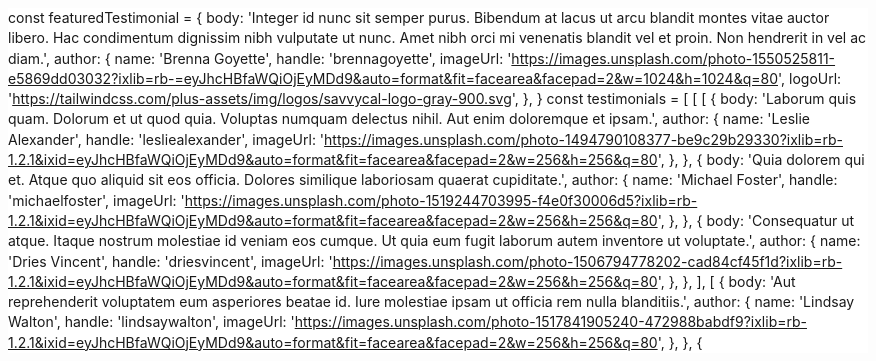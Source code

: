 
const featuredTestimonial = {
  body: 'Integer id nunc sit semper purus. Bibendum at lacus ut arcu blandit montes vitae auctor libero. Hac condimentum dignissim nibh vulputate ut nunc. Amet nibh orci mi venenatis blandit vel et proin. Non hendrerit in vel ac diam.',
  author: {
    name: 'Brenna Goyette',
    handle: 'brennagoyette',
    imageUrl:
      'https://images.unsplash.com/photo-1550525811-e5869dd03032?ixlib=rb-=eyJhcHBfaWQiOjEyMDd9&auto=format&fit=facearea&facepad=2&w=1024&h=1024&q=80',
    logoUrl: 'https://tailwindcss.com/plus-assets/img/logos/savvycal-logo-gray-900.svg',
  },
}
const testimonials = [
  [
    [
      {
        body: 'Laborum quis quam. Dolorum et ut quod quia. Voluptas numquam delectus nihil. Aut enim doloremque et ipsam.',
        author: {
          name: 'Leslie Alexander',
          handle: 'lesliealexander',
          imageUrl:
            'https://images.unsplash.com/photo-1494790108377-be9c29b29330?ixlib=rb-1.2.1&ixid=eyJhcHBfaWQiOjEyMDd9&auto=format&fit=facearea&facepad=2&w=256&h=256&q=80',
        },
      },
      {
        body: 'Quia dolorem qui et. Atque quo aliquid sit eos officia. Dolores similique laboriosam quaerat cupiditate.',
        author: {
          name: 'Michael Foster',
          handle: 'michaelfoster',
          imageUrl:
            'https://images.unsplash.com/photo-1519244703995-f4e0f30006d5?ixlib=rb-1.2.1&ixid=eyJhcHBfaWQiOjEyMDd9&auto=format&fit=facearea&facepad=2&w=256&h=256&q=80',
        },
      },
      {
        body: 'Consequatur ut atque. Itaque nostrum molestiae id veniam eos cumque. Ut quia eum fugit laborum autem inventore ut voluptate.',
        author: {
          name: 'Dries Vincent',
          handle: 'driesvincent',
          imageUrl:
            'https://images.unsplash.com/photo-1506794778202-cad84cf45f1d?ixlib=rb-1.2.1&ixid=eyJhcHBfaWQiOjEyMDd9&auto=format&fit=facearea&facepad=2&w=256&h=256&q=80',
        },
      },
    ],
    [
      {
        body: 'Aut reprehenderit voluptatem eum asperiores beatae id. Iure molestiae ipsam ut officia rem nulla blanditiis.',
        author: {
          name: 'Lindsay Walton',
          handle: 'lindsaywalton',
          imageUrl:
            'https://images.unsplash.com/photo-1517841905240-472988babdf9?ixlib=rb-1.2.1&ixid=eyJhcHBfaWQiOjEyMDd9&auto=format&fit=facearea&facepad=2&w=256&h=256&q=80',
        },
      },
      {